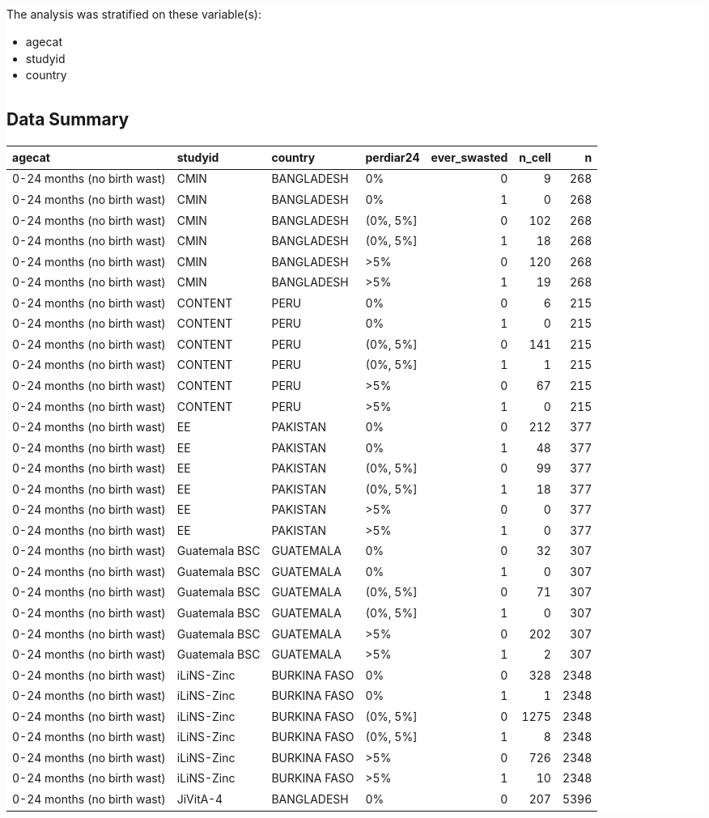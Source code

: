 The analysis was stratified on these variable(s):

* agecat
* studyid
* country

## Data Summary

|agecat                      |studyid       |country                      |perdiar24 | ever_swasted| n_cell|    n|
|:---------------------------|:-------------|:----------------------------|:---------|------------:|------:|----:|
|0-24 months (no birth wast) |CMIN          |BANGLADESH                   |0%        |            0|      9|  268|
|0-24 months (no birth wast) |CMIN          |BANGLADESH                   |0%        |            1|      0|  268|
|0-24 months (no birth wast) |CMIN          |BANGLADESH                   |(0%, 5%]  |            0|    102|  268|
|0-24 months (no birth wast) |CMIN          |BANGLADESH                   |(0%, 5%]  |            1|     18|  268|
|0-24 months (no birth wast) |CMIN          |BANGLADESH                   |>5%       |            0|    120|  268|
|0-24 months (no birth wast) |CMIN          |BANGLADESH                   |>5%       |            1|     19|  268|
|0-24 months (no birth wast) |CONTENT       |PERU                         |0%        |            0|      6|  215|
|0-24 months (no birth wast) |CONTENT       |PERU                         |0%        |            1|      0|  215|
|0-24 months (no birth wast) |CONTENT       |PERU                         |(0%, 5%]  |            0|    141|  215|
|0-24 months (no birth wast) |CONTENT       |PERU                         |(0%, 5%]  |            1|      1|  215|
|0-24 months (no birth wast) |CONTENT       |PERU                         |>5%       |            0|     67|  215|
|0-24 months (no birth wast) |CONTENT       |PERU                         |>5%       |            1|      0|  215|
|0-24 months (no birth wast) |EE            |PAKISTAN                     |0%        |            0|    212|  377|
|0-24 months (no birth wast) |EE            |PAKISTAN                     |0%        |            1|     48|  377|
|0-24 months (no birth wast) |EE            |PAKISTAN                     |(0%, 5%]  |            0|     99|  377|
|0-24 months (no birth wast) |EE            |PAKISTAN                     |(0%, 5%]  |            1|     18|  377|
|0-24 months (no birth wast) |EE            |PAKISTAN                     |>5%       |            0|      0|  377|
|0-24 months (no birth wast) |EE            |PAKISTAN                     |>5%       |            1|      0|  377|
|0-24 months (no birth wast) |Guatemala BSC |GUATEMALA                    |0%        |            0|     32|  307|
|0-24 months (no birth wast) |Guatemala BSC |GUATEMALA                    |0%        |            1|      0|  307|
|0-24 months (no birth wast) |Guatemala BSC |GUATEMALA                    |(0%, 5%]  |            0|     71|  307|
|0-24 months (no birth wast) |Guatemala BSC |GUATEMALA                    |(0%, 5%]  |            1|      0|  307|
|0-24 months (no birth wast) |Guatemala BSC |GUATEMALA                    |>5%       |            0|    202|  307|
|0-24 months (no birth wast) |Guatemala BSC |GUATEMALA                    |>5%       |            1|      2|  307|
|0-24 months (no birth wast) |iLiNS-Zinc    |BURKINA FASO                 |0%        |            0|    328| 2348|
|0-24 months (no birth wast) |iLiNS-Zinc    |BURKINA FASO                 |0%        |            1|      1| 2348|
|0-24 months (no birth wast) |iLiNS-Zinc    |BURKINA FASO                 |(0%, 5%]  |            0|   1275| 2348|
|0-24 months (no birth wast) |iLiNS-Zinc    |BURKINA FASO                 |(0%, 5%]  |            1|      8| 2348|
|0-24 months (no birth wast) |iLiNS-Zinc    |BURKINA FASO                 |>5%       |            0|    726| 2348|
|0-24 months (no birth wast) |iLiNS-Zinc    |BURKINA FASO                 |>5%       |            1|     10| 2348|
|0-24 months (no birth wast) |JiVitA-4      |BANGLADESH                   |0%        |            0|    207| 5396|